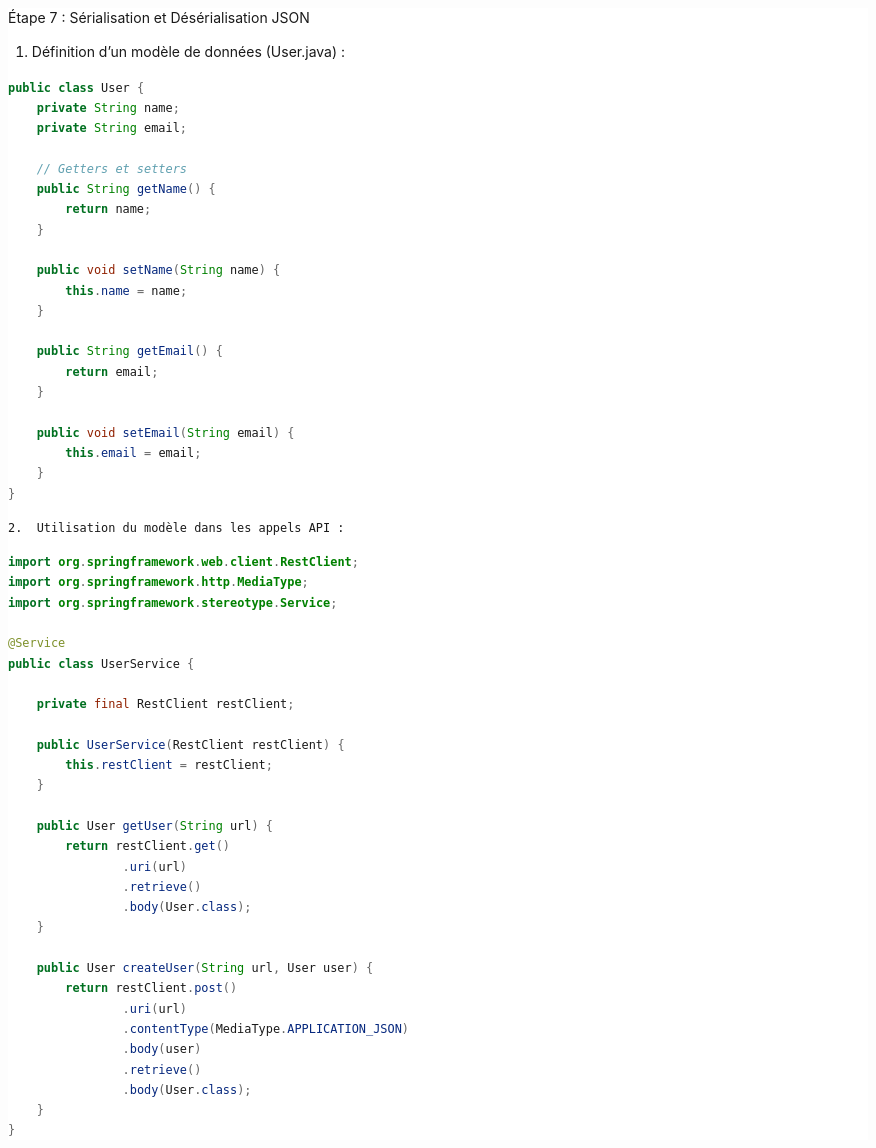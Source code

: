 Étape 7 : Sérialisation et Désérialisation JSON

1. Définition d’un modèle de données (User.java) :

```java
public class User {
    private String name;
    private String email;

    // Getters et setters
    public String getName() {
        return name;
    }

    public void setName(String name) {
        this.name = name;
    }

    public String getEmail() {
        return email;
    }

    public void setEmail(String email) {
        this.email = email;
    }
}
```

	2.	Utilisation du modèle dans les appels API :

```java
import org.springframework.web.client.RestClient;
import org.springframework.http.MediaType;
import org.springframework.stereotype.Service;

@Service
public class UserService {

    private final RestClient restClient;

    public UserService(RestClient restClient) {
        this.restClient = restClient;
    }

    public User getUser(String url) {
        return restClient.get()
                .uri(url)
                .retrieve()
                .body(User.class);
    }

    public User createUser(String url, User user) {
        return restClient.post()
                .uri(url)
                .contentType(MediaType.APPLICATION_JSON)
                .body(user)
                .retrieve()
                .body(User.class);
    }
}
```

